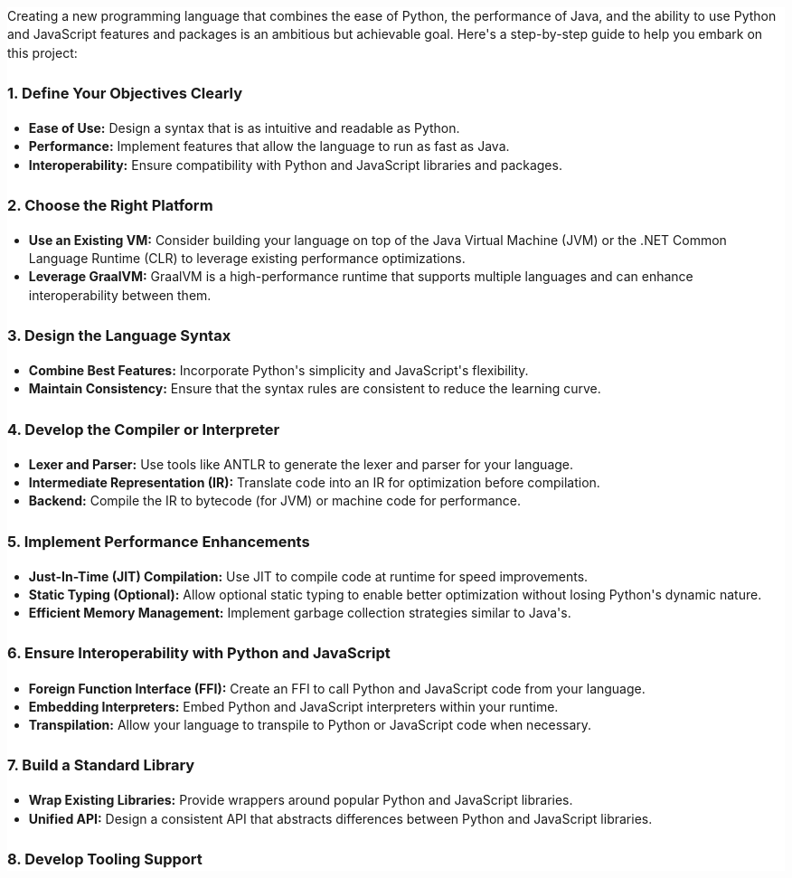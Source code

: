 Creating a new programming language that combines the ease of Python, the performance of Java, and the ability to use Python and JavaScript features and packages is an ambitious but achievable goal. Here's a step-by-step guide to help you embark on this project:

### **1. Define Your Objectives Clearly**

- **Ease of Use:** Design a syntax that is as intuitive and readable as Python.
- **Performance:** Implement features that allow the language to run as fast as Java.
- **Interoperability:** Ensure compatibility with Python and JavaScript libraries and packages.

### **2. Choose the Right Platform**

- **Use an Existing VM:** Consider building your language on top of the Java Virtual Machine (JVM) or the .NET Common Language Runtime (CLR) to leverage existing performance optimizations.
- **Leverage GraalVM:** GraalVM is a high-performance runtime that supports multiple languages and can enhance interoperability between them.

### **3. Design the Language Syntax**

- **Combine Best Features:** Incorporate Python's simplicity and JavaScript's flexibility.
- **Maintain Consistency:** Ensure that the syntax rules are consistent to reduce the learning curve.

### **4. Develop the Compiler or Interpreter**

- **Lexer and Parser:** Use tools like ANTLR to generate the lexer and parser for your language.
- **Intermediate Representation (IR):** Translate code into an IR for optimization before compilation.
- **Backend:** Compile the IR to bytecode (for JVM) or machine code for performance.

### **5. Implement Performance Enhancements**

- **Just-In-Time (JIT) Compilation:** Use JIT to compile code at runtime for speed improvements.
- **Static Typing (Optional):** Allow optional static typing to enable better optimization without losing Python's dynamic nature.
- **Efficient Memory Management:** Implement garbage collection strategies similar to Java's.

### **6. Ensure Interoperability with Python and JavaScript**

- **Foreign Function Interface (FFI):** Create an FFI to call Python and JavaScript code from your language.
- **Embedding Interpreters:** Embed Python and JavaScript interpreters within your runtime.
- **Transpilation:** Allow your language to transpile to Python or JavaScript code when necessary.

### **7. Build a Standard Library**

- **Wrap Existing Libraries:** Provide wrappers around popular Python and JavaScript libraries.
- **Unified API:** Design a consistent API that abstracts differences between Python and JavaScript libraries.

### **8. Develop Tooling Support**

